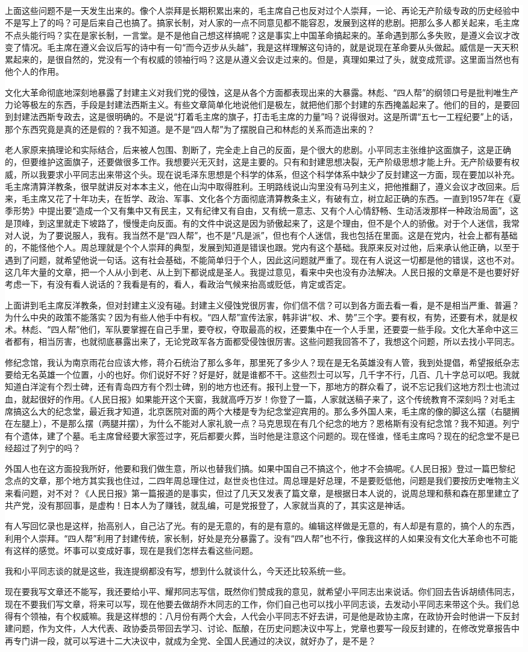 
上面这些问题不是一天发生出来的。像个人崇拜是长期积累出来的，毛主席自己也反对过个人崇拜，一论、再论无产阶级专政的历史经验中不是写上了的吗？可是后来自己也搞了。搞家长制，对人家的一点不同意见都不能容忍，发展到这样的悲剧。把那么多人都关起来，毛主席不点头能行吗？实在是家长制，一言堂。是不是他自己想这样搞呢？这是事实上中国革命搞起来的。革命遇到那么多失败，是遵义会议才改变了情况。毛主席在遵义会议后写的诗中有一句“而今迈步从头越”，我是这样理解这句诗的，就是说现在革命要从头做起。威信是一天天积累起来的，是很自然的，党没有一个有权威的领袖行吗？这是从遵义会议走过来的。但是，真理如果过了头，就变成荒谬。这里面当然也有他个人的作用。


文化大革命彻底地深刻地暴露了封建主义对我们党的侵蚀，这是从各个方面都表现出来的大暴露。林彪、“四人帮”的纲领口号是批判唯生产力论等极左的东西，手段是封建法西斯主义。有些文章简单化地说他们是极左，就把他们那个封建的东西掩盖起来了。他们的目的，是要回到封建法西斯专政去，这是很明确的。不是说“打着毛主席的旗子，打击毛主席的力量”吗？说得很对。这是所谓“五七一工程纪要”上的话，那个东西究竟是真的还是假的？我不知道。是不是“四人帮”为了摆脱自己和林彪的关系而造出来的？


老人家原来搞理论和实际结合，后来被人包围、割断了，完全走上自己的反面，是个很大的悲剧。小平同志主张维护这面旗子，这是正确的，但要维护这面旗子，还要做很多工作。我想要兴无灭封，这是主要的。只有和封建思想决裂，无产阶级思想才能上升。无产阶级要有权威，所以我要求小平同志出来带这个头。现在说毛泽东思想是个科学的体系，但这个科学体系中缺少了反封建这一方面，现在要加以补充。毛主席清算洋教条，很早就讲反对本本主义，他在山沟中取得胜利。王明路线说山沟里没有马列主义，把他推翻了，遵义会议才改回来。后来，毛主席又花了十年功夫，在哲学、政治、军事、文化各个方面彻底清算教条主义，有破有立，树立起正确的东西。一直到1957年在《夏季形势》中提出要“造成一个又有集中又有民主，又有纪律又有自由，又有统一意志、又有个人心情舒畅、生动活泼那样一种政治局面”，这是顶峰，到这里就走下坡路了，慢慢走向反面。有的文件中说这是因为骄傲起来了，这是个理由，但不是个人的骄傲。对于个人迷信，我常对人说，为了要说服人，我有。我当然不是“四人帮”，也不是“凡是派”，但也有个人迷信，我也包括在里面。这是在党内，社会上都有基础的，不能怪他个人。周总理就是个个人崇拜的典型，发展到知道是错误也跟。党内有这个基础。我原来反对过他，后来承认他正确，以至于遇到了问题，就希望他说一句话。这有社会基础，不能简单归于个人，因此这问题就严重了。现在有人说这一切都是他的错误，这也不对。这几年大量的文章，把一个人从小到老、从上到下都说成是圣人。我提过意见，看来中央也没有办法解决。人民日报的文章是不是也要好好考虑一下，有没有看人说话的？我看是有的，看人，看政治气候来抬高或贬低，肯定或否定。


上面讲到毛主席反洋教条，但对封建主义没有碰。封建主义侵蚀党很厉害，你们信不信？可以到各方面去看一看，是不是相当严重、普遍？为什么中央的政策不能落实？因为有些人他手中有权。“四人帮”宣传法家，韩非讲“权、术、势”三个字。要有权，有势，还要有术，就是权术。林彪、“四人帮”他们，军队要掌握在自己手里，要夺权，夺取最高的权，还要集中在一个人手里，还要耍一些手段。文化大革命中这三者都有，相当厉害，也就彻底暴露出来了，无论党政军各方面都受侵蚀很厉害。这些问题我回答不了，我想这个问题，所以去找小平同志。


修纪念馆，我认为南京雨花台应该大修，蒋介石统治了那么多年，那里死了多少人？现在是无名英雄没有人管，我到处提倡，希望报纸杂志要给无名英雄一个位置，小的也好。你们说好不好？好是好，就是谁都不干。这些烈士可以写，几千字不行，几百、几十字总可以吧。我就知道白洋淀有个烈士碑，还有青岛四方有个烈士碑，别的地方也还有。报刊上登一下，那地方的群众看了，说不忘记我们这地方烈士也流过血，就起很好的作用。《人民日报》如果能开这个天窗，我就高呼万岁！你登了一篇，人家就送稿子来了，这个传统教育不深刻吗？对毛主席搞这么大的纪念堂，最近我才知道，北京医院对面的两个大楼是专为纪念堂迎宾用的。那么多外国人来，毛主席的像的脚这么摆（右腿搁在左腿上），不是那么摆（两腿并摆），为什么不能对人家礼貌一点？马克思现在有几个纪念的地方？恩格斯有没有纪念馆？我不知道。列宁有个遗体，建了个墓。毛主席曾经要大家签过字，死后都要火葬，当时他是注意这个问题的。现在怪谁，怪毛主席吗？现在的纪念堂不是已经超过了列宁的吗？


外国人也在这方面投我所好，他要和我们做生意，所以也替我们搞。如果中国自己不搞这个，他才不会搞呢。《人民日报》登过一篇巴黎纪念点的文章，那个地方其实我也住过，二四年周总理住过，赵世炎也住过。周总理是好总理，不是要贬低他，问题是我们要按历史唯物主义来看问题，对不对？《人民日报》第一篇报道的是事实，但过了几天又发表了篇文章，是根据日本人说的，说周总理和蔡和森在那里建立了共产党，没有那回事，是虚构！日本人为了赚钱，就乱编，可是党报登了，人家就当真的了，其实这是神话。


有人写回忆录也是这样，抬高别人，自己沾了光。有的是无意的，有的是有意的。编辑这样做是无意的，有人却是有意的，搞个人的东西，利用个人崇拜。“四人帮”利用了封建传统，家长制，好处是充分暴露了。没有“四人帮”也不行，像我这样的人如果没有文化大革命也不可能有这样的感觉。坏事可以变成好事，现在是我们怎样去看这些问题。

我和小平同志谈的就是这些，我连提纲都没有写，想到什么就谈什么，今天还比较系统一些。


现在要我写文章还不能写，我还要给小平、耀邦同志写信，既然你们赞成我的意见，就希望小平同志出来说话。你们回去告诉胡绩伟同志，现在不要我们写文章，将来可以写，现在他要去做胡乔木同志的工作，你们自己也可以找小平同志谈，去发动小平同志来带这个头。我们总得有个领袖，有个权威嘛。我是这样想的：八月份有两个大会，人代会小平同志不好去讲，可是他是政协主席，在政协开会时他讲一下反封建问题，作为文件，人大代表、政协委员带回去学习、讨论、酝酿，在历史问题决议中写上，党章也要写一段反封建的，在修改党章报告中再专门讲一段，就可以写进十二大决议中，就成为全党、全国人民通过的决议，就好办了，是不是？


